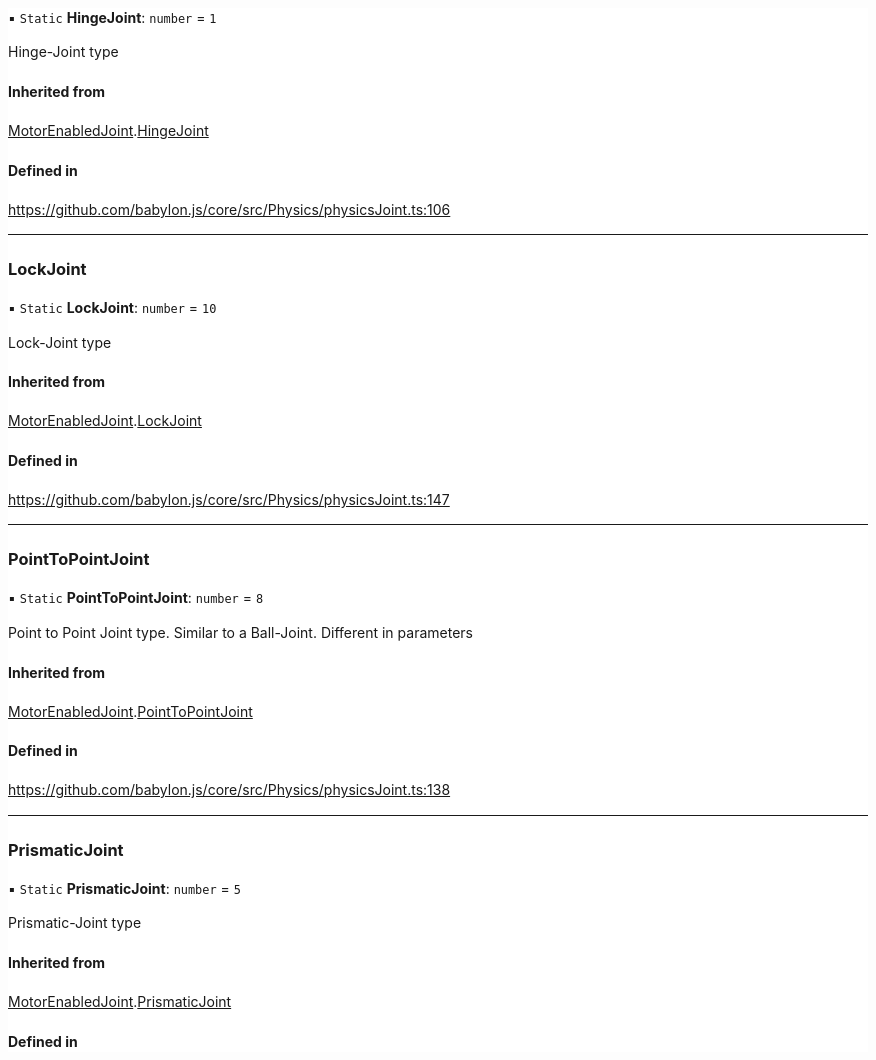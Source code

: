 ▪ `Static` **HingeJoint**: `number` = `1`

Hinge-Joint type

#### Inherited from

[MotorEnabledJoint](MotorEnabledJoint.md).[HingeJoint](MotorEnabledJoint.md#hingejoint)

#### Defined in

https://github.com/babylon.js/core/src/Physics/physicsJoint.ts:106

___

### LockJoint

▪ `Static` **LockJoint**: `number` = `10`

Lock-Joint type

#### Inherited from

[MotorEnabledJoint](MotorEnabledJoint.md).[LockJoint](MotorEnabledJoint.md#lockjoint)

#### Defined in

https://github.com/babylon.js/core/src/Physics/physicsJoint.ts:147

___

### PointToPointJoint

▪ `Static` **PointToPointJoint**: `number` = `8`

Point to Point Joint type.  Similar to a Ball-Joint.  Different in parameters

#### Inherited from

[MotorEnabledJoint](MotorEnabledJoint.md).[PointToPointJoint](MotorEnabledJoint.md#pointtopointjoint)

#### Defined in

https://github.com/babylon.js/core/src/Physics/physicsJoint.ts:138

___

### PrismaticJoint

▪ `Static` **PrismaticJoint**: `number` = `5`

Prismatic-Joint type

#### Inherited from

[MotorEnabledJoint](MotorEnabledJoint.md).[PrismaticJoint](MotorEnabledJoint.md#prismaticjoint)

#### Defined in
